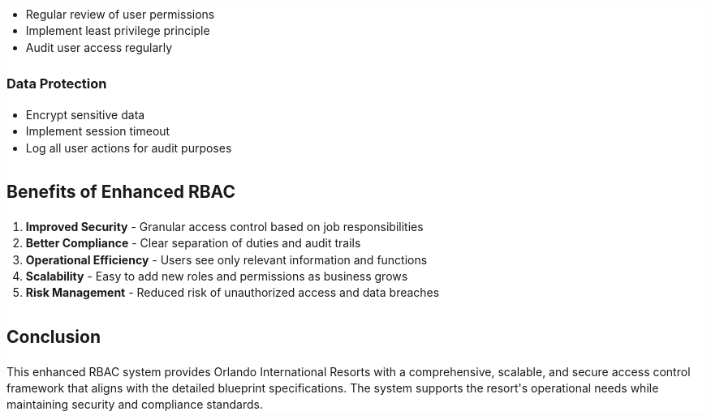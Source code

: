- Regular review of user permissions
- Implement least privilege principle
- Audit user access regularly

### Data Protection

- Encrypt sensitive data
- Implement session timeout
- Log all user actions for audit purposes

## Benefits of Enhanced RBAC

1. **Improved Security** - Granular access control based on job responsibilities
2. **Better Compliance** - Clear separation of duties and audit trails
3. **Operational Efficiency** - Users see only relevant information and functions
4. **Scalability** - Easy to add new roles and permissions as business grows
5. **Risk Management** - Reduced risk of unauthorized access and data breaches

## Conclusion

This enhanced RBAC system provides Orlando International Resorts with a comprehensive, scalable, and secure access control framework that aligns with the detailed blueprint specifications. The system supports the resort's operational needs while maintaining security and compliance standards.
